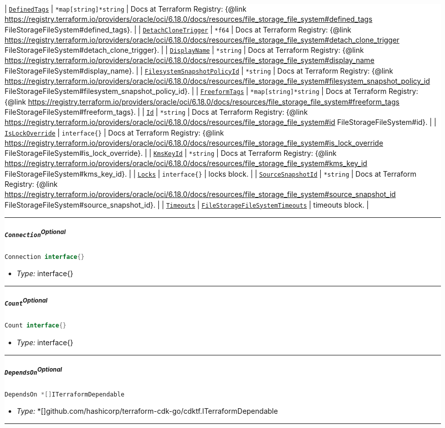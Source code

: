 | <code><a href="#rhizo-co-terraform-provider-oci.fileStorageFileSystem.FileStorageFileSystemConfig.property.definedTags">DefinedTags</a></code> | <code>*map[string]*string</code> | Docs at Terraform Registry: {@link https://registry.terraform.io/providers/oracle/oci/6.18.0/docs/resources/file_storage_file_system#defined_tags FileStorageFileSystem#defined_tags}. |
| <code><a href="#rhizo-co-terraform-provider-oci.fileStorageFileSystem.FileStorageFileSystemConfig.property.detachCloneTrigger">DetachCloneTrigger</a></code> | <code>*f64</code> | Docs at Terraform Registry: {@link https://registry.terraform.io/providers/oracle/oci/6.18.0/docs/resources/file_storage_file_system#detach_clone_trigger FileStorageFileSystem#detach_clone_trigger}. |
| <code><a href="#rhizo-co-terraform-provider-oci.fileStorageFileSystem.FileStorageFileSystemConfig.property.displayName">DisplayName</a></code> | <code>*string</code> | Docs at Terraform Registry: {@link https://registry.terraform.io/providers/oracle/oci/6.18.0/docs/resources/file_storage_file_system#display_name FileStorageFileSystem#display_name}. |
| <code><a href="#rhizo-co-terraform-provider-oci.fileStorageFileSystem.FileStorageFileSystemConfig.property.filesystemSnapshotPolicyId">FilesystemSnapshotPolicyId</a></code> | <code>*string</code> | Docs at Terraform Registry: {@link https://registry.terraform.io/providers/oracle/oci/6.18.0/docs/resources/file_storage_file_system#filesystem_snapshot_policy_id FileStorageFileSystem#filesystem_snapshot_policy_id}. |
| <code><a href="#rhizo-co-terraform-provider-oci.fileStorageFileSystem.FileStorageFileSystemConfig.property.freeformTags">FreeformTags</a></code> | <code>*map[string]*string</code> | Docs at Terraform Registry: {@link https://registry.terraform.io/providers/oracle/oci/6.18.0/docs/resources/file_storage_file_system#freeform_tags FileStorageFileSystem#freeform_tags}. |
| <code><a href="#rhizo-co-terraform-provider-oci.fileStorageFileSystem.FileStorageFileSystemConfig.property.id">Id</a></code> | <code>*string</code> | Docs at Terraform Registry: {@link https://registry.terraform.io/providers/oracle/oci/6.18.0/docs/resources/file_storage_file_system#id FileStorageFileSystem#id}. |
| <code><a href="#rhizo-co-terraform-provider-oci.fileStorageFileSystem.FileStorageFileSystemConfig.property.isLockOverride">IsLockOverride</a></code> | <code>interface{}</code> | Docs at Terraform Registry: {@link https://registry.terraform.io/providers/oracle/oci/6.18.0/docs/resources/file_storage_file_system#is_lock_override FileStorageFileSystem#is_lock_override}. |
| <code><a href="#rhizo-co-terraform-provider-oci.fileStorageFileSystem.FileStorageFileSystemConfig.property.kmsKeyId">KmsKeyId</a></code> | <code>*string</code> | Docs at Terraform Registry: {@link https://registry.terraform.io/providers/oracle/oci/6.18.0/docs/resources/file_storage_file_system#kms_key_id FileStorageFileSystem#kms_key_id}. |
| <code><a href="#rhizo-co-terraform-provider-oci.fileStorageFileSystem.FileStorageFileSystemConfig.property.locks">Locks</a></code> | <code>interface{}</code> | locks block. |
| <code><a href="#rhizo-co-terraform-provider-oci.fileStorageFileSystem.FileStorageFileSystemConfig.property.sourceSnapshotId">SourceSnapshotId</a></code> | <code>*string</code> | Docs at Terraform Registry: {@link https://registry.terraform.io/providers/oracle/oci/6.18.0/docs/resources/file_storage_file_system#source_snapshot_id FileStorageFileSystem#source_snapshot_id}. |
| <code><a href="#rhizo-co-terraform-provider-oci.fileStorageFileSystem.FileStorageFileSystemConfig.property.timeouts">Timeouts</a></code> | <code><a href="#rhizo-co-terraform-provider-oci.fileStorageFileSystem.FileStorageFileSystemTimeouts">FileStorageFileSystemTimeouts</a></code> | timeouts block. |

---

##### `Connection`<sup>Optional</sup> <a name="Connection" id="rhizo-co-terraform-provider-oci.fileStorageFileSystem.FileStorageFileSystemConfig.property.connection"></a>

```go
Connection interface{}
```

- *Type:* interface{}

---

##### `Count`<sup>Optional</sup> <a name="Count" id="rhizo-co-terraform-provider-oci.fileStorageFileSystem.FileStorageFileSystemConfig.property.count"></a>

```go
Count interface{}
```

- *Type:* interface{}

---

##### `DependsOn`<sup>Optional</sup> <a name="DependsOn" id="rhizo-co-terraform-provider-oci.fileStorageFileSystem.FileStorageFileSystemConfig.property.dependsOn"></a>

```go
DependsOn *[]ITerraformDependable
```

- *Type:* *[]github.com/hashicorp/terraform-cdk-go/cdktf.ITerraformDependable

---
